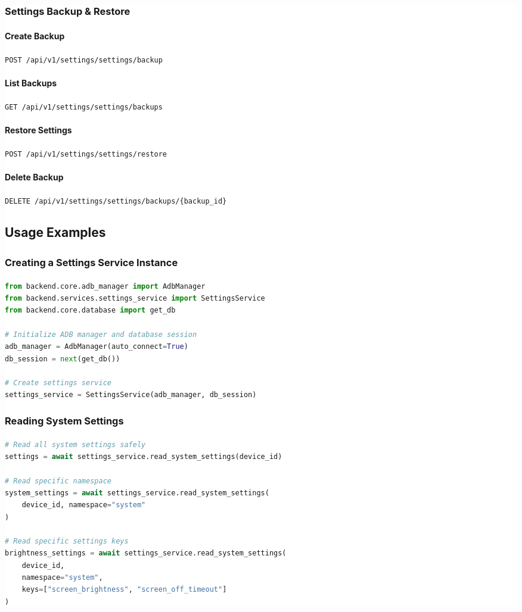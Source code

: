 ### Settings Backup & Restore

#### Create Backup
```http
POST /api/v1/settings/settings/backup
```

#### List Backups
```http
GET /api/v1/settings/settings/backups
```

#### Restore Settings
```http
POST /api/v1/settings/settings/restore
```

#### Delete Backup
```http
DELETE /api/v1/settings/settings/backups/{backup_id}
```

## Usage Examples

### Creating a Settings Service Instance

```python
from backend.core.adb_manager import AdbManager
from backend.services.settings_service import SettingsService
from backend.core.database import get_db

# Initialize ADB manager and database session
adb_manager = AdbManager(auto_connect=True)
db_session = next(get_db())

# Create settings service
settings_service = SettingsService(adb_manager, db_session)
```

### Reading System Settings

```python
# Read all system settings safely
settings = await settings_service.read_system_settings(device_id)

# Read specific namespace
system_settings = await settings_service.read_system_settings(
    device_id, namespace="system"
)

# Read specific settings keys
brightness_settings = await settings_service.read_system_settings(
    device_id, 
    namespace="system",
    keys=["screen_brightness", "screen_off_timeout"]
)
```
